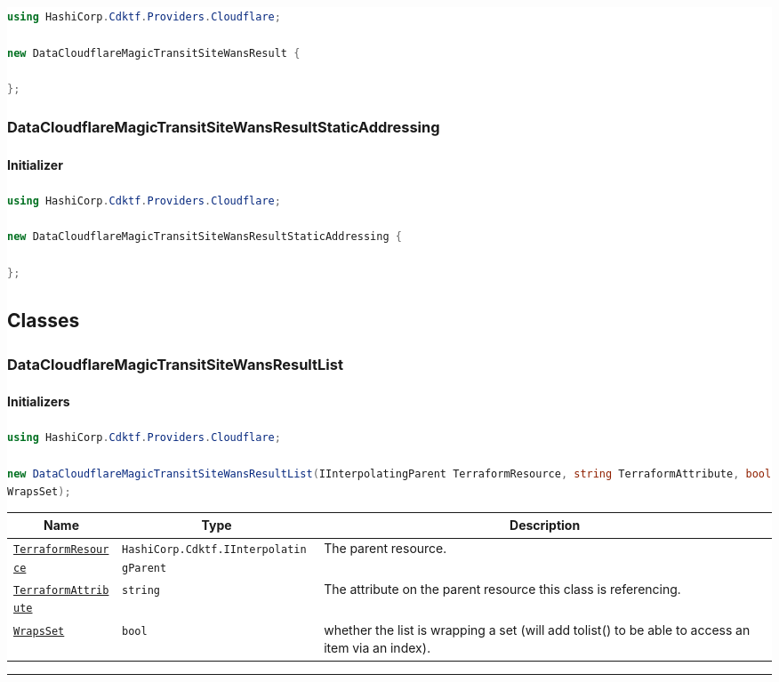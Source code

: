 ```csharp
using HashiCorp.Cdktf.Providers.Cloudflare;

new DataCloudflareMagicTransitSiteWansResult {

};
```


### DataCloudflareMagicTransitSiteWansResultStaticAddressing <a name="DataCloudflareMagicTransitSiteWansResultStaticAddressing" id="@cdktf/provider-cloudflare.dataCloudflareMagicTransitSiteWans.DataCloudflareMagicTransitSiteWansResultStaticAddressing"></a>

#### Initializer <a name="Initializer" id="@cdktf/provider-cloudflare.dataCloudflareMagicTransitSiteWans.DataCloudflareMagicTransitSiteWansResultStaticAddressing.Initializer"></a>

```csharp
using HashiCorp.Cdktf.Providers.Cloudflare;

new DataCloudflareMagicTransitSiteWansResultStaticAddressing {

};
```


## Classes <a name="Classes" id="Classes"></a>

### DataCloudflareMagicTransitSiteWansResultList <a name="DataCloudflareMagicTransitSiteWansResultList" id="@cdktf/provider-cloudflare.dataCloudflareMagicTransitSiteWans.DataCloudflareMagicTransitSiteWansResultList"></a>

#### Initializers <a name="Initializers" id="@cdktf/provider-cloudflare.dataCloudflareMagicTransitSiteWans.DataCloudflareMagicTransitSiteWansResultList.Initializer"></a>

```csharp
using HashiCorp.Cdktf.Providers.Cloudflare;

new DataCloudflareMagicTransitSiteWansResultList(IInterpolatingParent TerraformResource, string TerraformAttribute, bool WrapsSet);
```

| **Name** | **Type** | **Description** |
| --- | --- | --- |
| <code><a href="#@cdktf/provider-cloudflare.dataCloudflareMagicTransitSiteWans.DataCloudflareMagicTransitSiteWansResultList.Initializer.parameter.terraformResource">TerraformResource</a></code> | <code>HashiCorp.Cdktf.IInterpolatingParent</code> | The parent resource. |
| <code><a href="#@cdktf/provider-cloudflare.dataCloudflareMagicTransitSiteWans.DataCloudflareMagicTransitSiteWansResultList.Initializer.parameter.terraformAttribute">TerraformAttribute</a></code> | <code>string</code> | The attribute on the parent resource this class is referencing. |
| <code><a href="#@cdktf/provider-cloudflare.dataCloudflareMagicTransitSiteWans.DataCloudflareMagicTransitSiteWansResultList.Initializer.parameter.wrapsSet">WrapsSet</a></code> | <code>bool</code> | whether the list is wrapping a set (will add tolist() to be able to access an item via an index). |

---